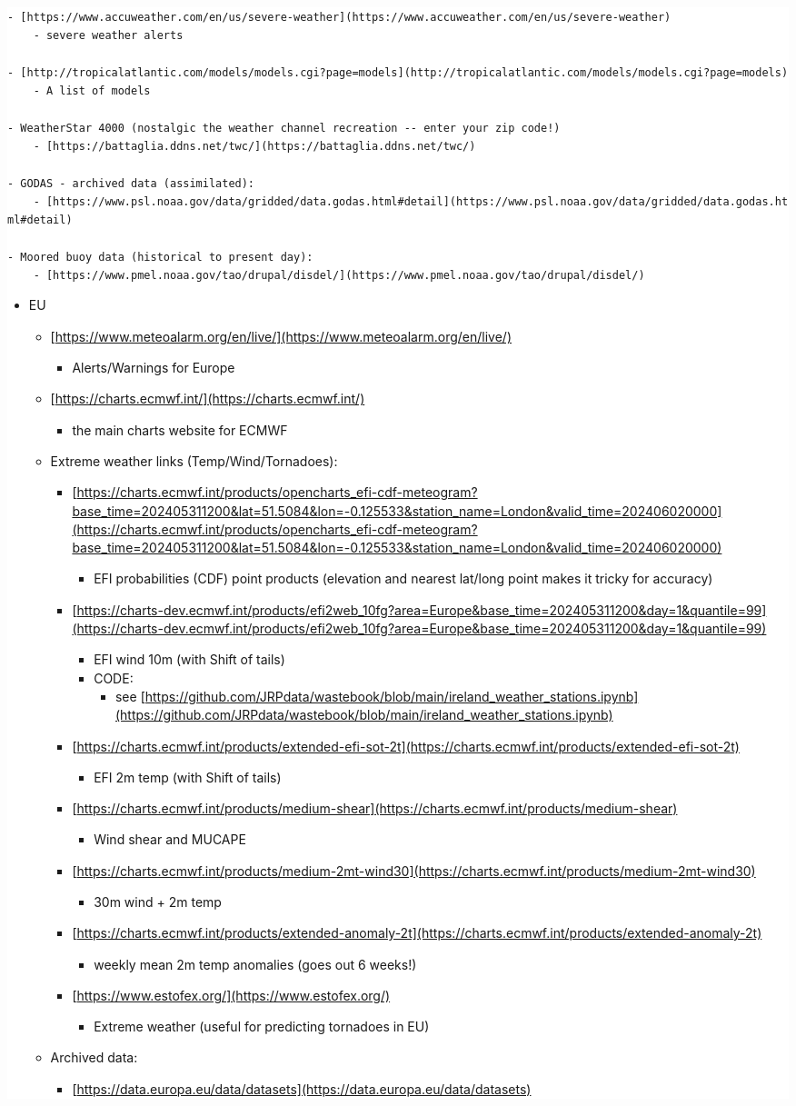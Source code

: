     - [https://www.accuweather.com/en/us/severe-weather](https://www.accuweather.com/en/us/severe-weather)
        - severe weather alerts

    - [http://tropicalatlantic.com/models/models.cgi?page=models](http://tropicalatlantic.com/models/models.cgi?page=models)
        - A list of models

    - WeatherStar 4000 (nostalgic the weather channel recreation -- enter your zip code!)
        - [https://battaglia.ddns.net/twc/](https://battaglia.ddns.net/twc/)

    - GODAS - archived data (assimilated):
        - [https://www.psl.noaa.gov/data/gridded/data.godas.html#detail](https://www.psl.noaa.gov/data/gridded/data.godas.html#detail)

    - Moored buoy data (historical to present day):
        - [https://www.pmel.noaa.gov/tao/drupal/disdel/](https://www.pmel.noaa.gov/tao/drupal/disdel/)

- EU

    - [https://www.meteoalarm.org/en/live/](https://www.meteoalarm.org/en/live/)
        - Alerts/Warnings for Europe

    - [https://charts.ecmwf.int/](https://charts.ecmwf.int/)
        - the main charts website for ECMWF

    - Extreme weather links (Temp/Wind/Tornadoes):
        - [https://charts.ecmwf.int/products/opencharts_efi-cdf-meteogram?base_time=202405311200&lat=51.5084&lon=-0.125533&station_name=London&valid_time=202406020000](https://charts.ecmwf.int/products/opencharts_efi-cdf-meteogram?base_time=202405311200&lat=51.5084&lon=-0.125533&station_name=London&valid_time=202406020000)
            - EFI probabilities (CDF) point products (elevation and nearest lat/long point makes it tricky for accuracy)
        - [https://charts-dev.ecmwf.int/products/efi2web_10fg?area=Europe&base_time=202405311200&day=1&quantile=99](https://charts-dev.ecmwf.int/products/efi2web_10fg?area=Europe&base_time=202405311200&day=1&quantile=99)
            - EFI wind 10m (with Shift of tails)
            - CODE:
                - see [https://github.com/JRPdata/wastebook/blob/main/ireland_weather_stations.ipynb](https://github.com/JRPdata/wastebook/blob/main/ireland_weather_stations.ipynb)
        - [https://charts.ecmwf.int/products/extended-efi-sot-2t](https://charts.ecmwf.int/products/extended-efi-sot-2t)
            - EFI 2m temp (with Shift of tails)
        - [https://charts.ecmwf.int/products/medium-shear](https://charts.ecmwf.int/products/medium-shear)
            - Wind shear and MUCAPE
        - [https://charts.ecmwf.int/products/medium-2mt-wind30](https://charts.ecmwf.int/products/medium-2mt-wind30)
            - 30m wind + 2m temp
        - [https://charts.ecmwf.int/products/extended-anomaly-2t](https://charts.ecmwf.int/products/extended-anomaly-2t)
            - weekly mean 2m temp anomalies (goes out 6 weeks!)

        - [https://www.estofex.org/](https://www.estofex.org/)
            - Extreme weather (useful for predicting tornadoes in EU)

    - Archived data:
        - [https://data.europa.eu/data/datasets](https://data.europa.eu/data/datasets)
